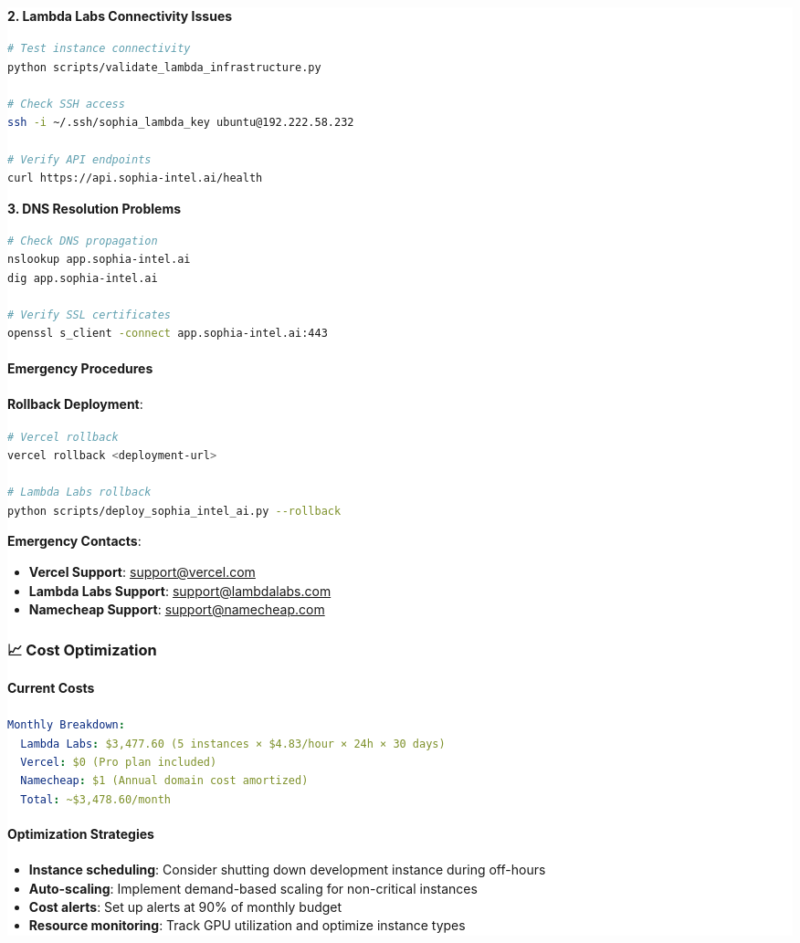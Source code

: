 **2. Lambda Labs Connectivity Issues**
```bash
# Test instance connectivity
python scripts/validate_lambda_infrastructure.py

# Check SSH access
ssh -i ~/.ssh/sophia_lambda_key ubuntu@192.222.58.232

# Verify API endpoints
curl https://api.sophia-intel.ai/health
```

**3. DNS Resolution Problems**
```bash
# Check DNS propagation
nslookup app.sophia-intel.ai
dig app.sophia-intel.ai

# Verify SSL certificates
openssl s_client -connect app.sophia-intel.ai:443
```

#### Emergency Procedures

**Rollback Deployment**:
```bash
# Vercel rollback
vercel rollback <deployment-url>

# Lambda Labs rollback
python scripts/deploy_sophia_intel_ai.py --rollback
```

**Emergency Contacts**:
- **Vercel Support**: support@vercel.com
- **Lambda Labs Support**: support@lambdalabs.com
- **Namecheap Support**: support@namecheap.com

### 📈 Cost Optimization

#### Current Costs
```yaml
Monthly Breakdown:
  Lambda Labs: $3,477.60 (5 instances × $4.83/hour × 24h × 30 days)
  Vercel: $0 (Pro plan included)
  Namecheap: $1 (Annual domain cost amortized)
  Total: ~$3,478.60/month
```

#### Optimization Strategies
- **Instance scheduling**: Consider shutting down development instance during off-hours
- **Auto-scaling**: Implement demand-based scaling for non-critical instances
- **Cost alerts**: Set up alerts at 90% of monthly budget
- **Resource monitoring**: Track GPU utilization and optimize instance types
